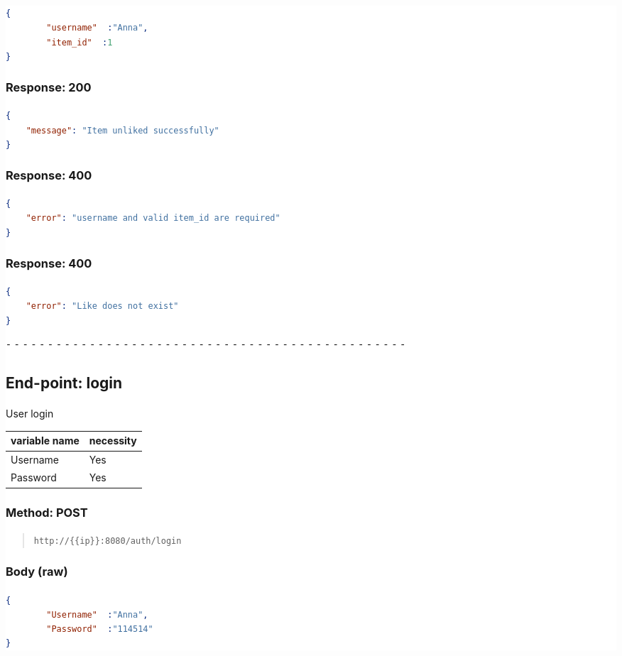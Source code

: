 ```json
{
		"username"  :"Anna",
		"item_id"  :1
}
```

### Response: 200
```json
{
    "message": "Item unliked successfully"
}
```

### Response: 400
```json
{
    "error": "username and valid item_id are required"
}
```

### Response: 400
```json
{
    "error": "Like does not exist"
}
```


⁃ ⁃ ⁃ ⁃ ⁃ ⁃ ⁃ ⁃ ⁃ ⁃ ⁃ ⁃ ⁃ ⁃ ⁃ ⁃ ⁃ ⁃ ⁃ ⁃ ⁃ ⁃ ⁃ ⁃ ⁃ ⁃ ⁃ ⁃ ⁃ ⁃ ⁃ ⁃ ⁃ ⁃ ⁃ ⁃ ⁃ ⁃ ⁃ ⁃ ⁃ ⁃ ⁃ ⁃ ⁃ ⁃ ⁃ ⁃

## End-point: login
User login

| variable name | necessity |
| --- | --- |
| Username | Yes |
| Password | Yes |
### Method: POST
>```
>http://{{ip}}:8080/auth/login
>```
### Body (**raw**)

```json
{
		"Username"  :"Anna",
		"Password"  :"114514"
}
```
